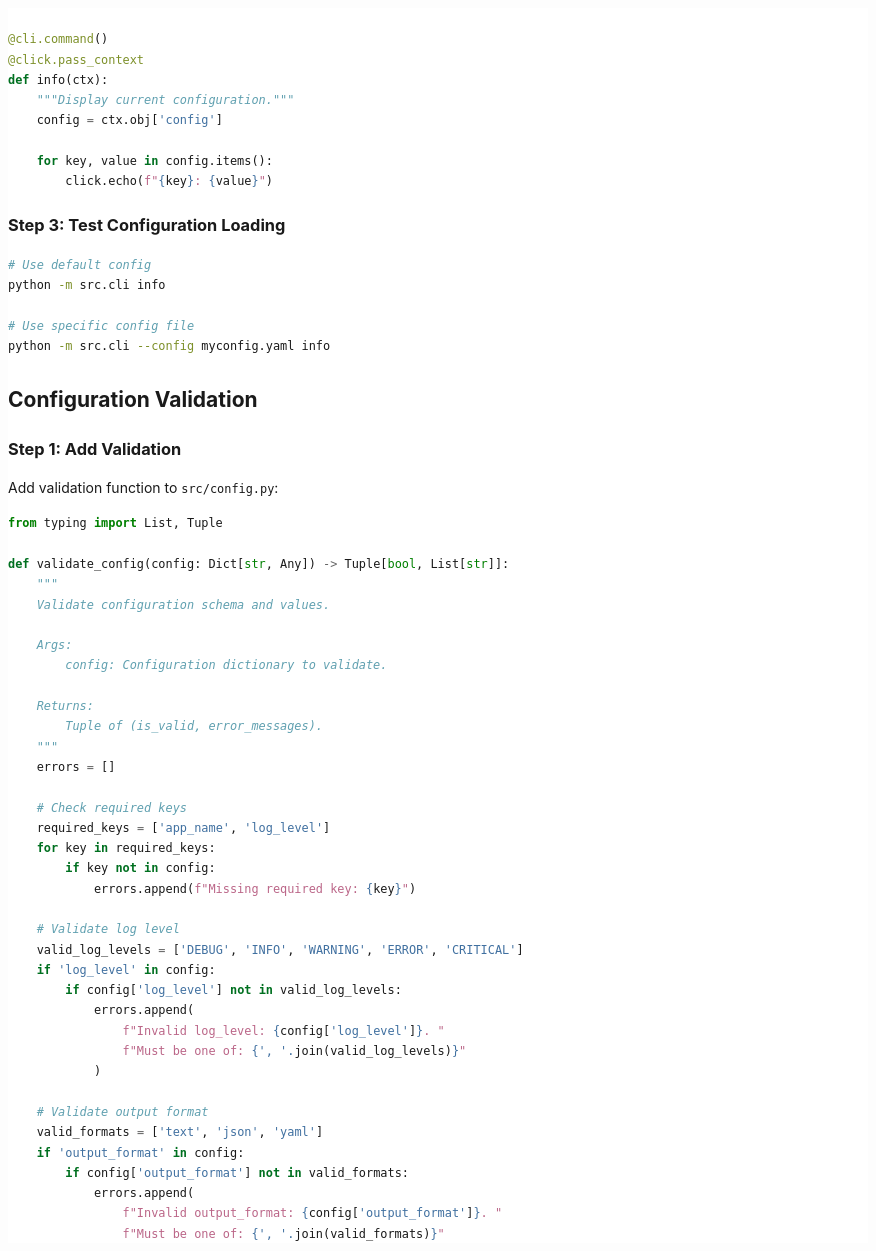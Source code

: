 ```python

@cli.command()
@click.pass_context
def info(ctx):
    """Display current configuration."""
    config = ctx.obj['config']

    for key, value in config.items():
        click.echo(f"{key}: {value}")
```

### Step 3: Test Configuration Loading

```bash
# Use default config
python -m src.cli info

# Use specific config file
python -m src.cli --config myconfig.yaml info
```

## Configuration Validation

### Step 1: Add Validation

Add validation function to `src/config.py`:

```python
from typing import List, Tuple

def validate_config(config: Dict[str, Any]) -> Tuple[bool, List[str]]:
    """
    Validate configuration schema and values.

    Args:
        config: Configuration dictionary to validate.

    Returns:
        Tuple of (is_valid, error_messages).
    """
    errors = []

    # Check required keys
    required_keys = ['app_name', 'log_level']
    for key in required_keys:
        if key not in config:
            errors.append(f"Missing required key: {key}")

    # Validate log level
    valid_log_levels = ['DEBUG', 'INFO', 'WARNING', 'ERROR', 'CRITICAL']
    if 'log_level' in config:
        if config['log_level'] not in valid_log_levels:
            errors.append(
                f"Invalid log_level: {config['log_level']}. "
                f"Must be one of: {', '.join(valid_log_levels)}"
            )

    # Validate output format
    valid_formats = ['text', 'json', 'yaml']
    if 'output_format' in config:
        if config['output_format'] not in valid_formats:
            errors.append(
                f"Invalid output_format: {config['output_format']}. "
                f"Must be one of: {', '.join(valid_formats)}"
```
